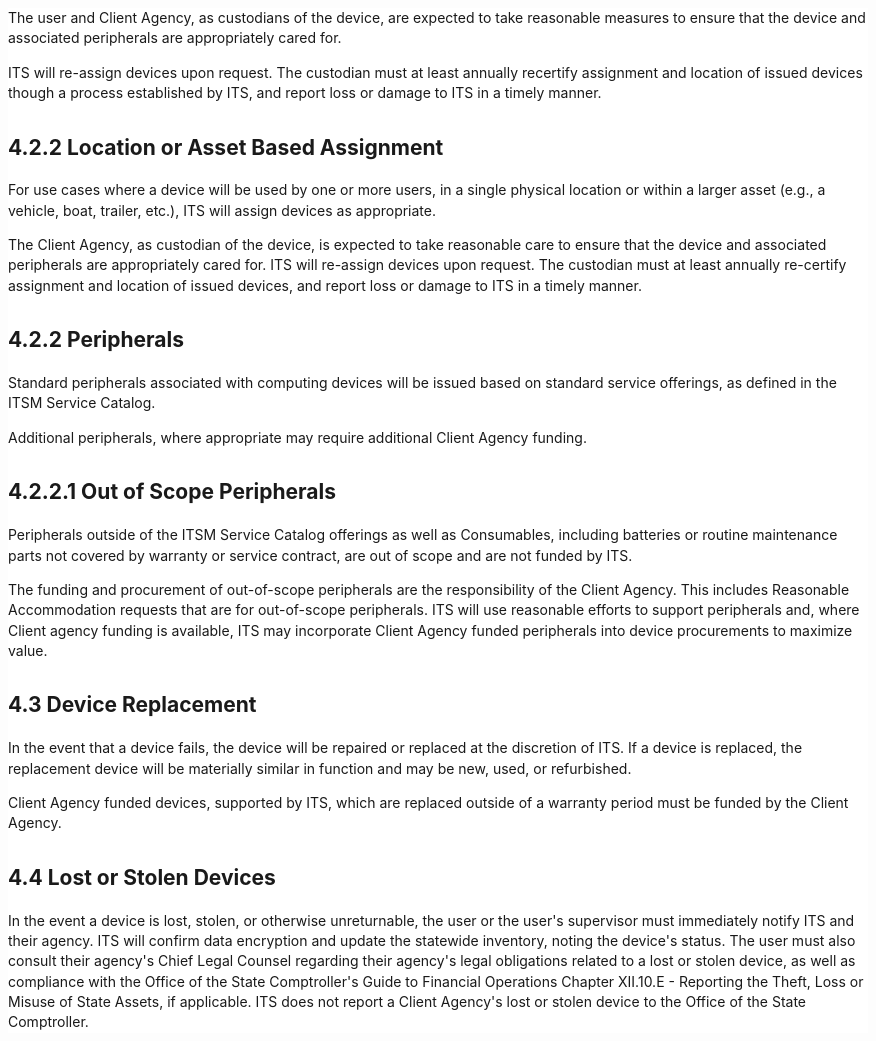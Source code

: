 The user and Client Agency, as custodians of the device, are expected to take reasonable measures to ensure that the device and associated peripherals are appropriately cared for.

ITS will re-assign devices upon request. The custodian must at least annually recertify assignment and location of issued devices though a process established by ITS, and report loss or damage to ITS in a timely manner.

## 4.2.2 Location or Asset Based Assignment

For use cases where a device will be used by one or more users, in a single physical location or within a larger asset (e.g., a vehicle, boat, trailer, etc.), ITS will assign devices as appropriate.

The Client Agency, as custodian of the device, is expected to take reasonable care to ensure that the device and associated peripherals are appropriately cared for. ITS will re-assign devices upon request. The custodian must at least annually re-certify assignment and location of issued devices, and report loss or damage to ITS in a timely manner.

## 4.2.2 Peripherals

Standard peripherals associated with computing devices will be issued based on standard service offerings, as defined in the ITSM Service Catalog.

Additional peripherals, where appropriate may require additional Client Agency funding.

## 4.2.2.1 Out of Scope Peripherals

Peripherals outside of the ITSM Service Catalog offerings as well as Consumables, including batteries or routine maintenance parts not covered by warranty or service contract, are out of scope and are not funded by ITS.

The funding and procurement of out-of-scope peripherals are the responsibility of the Client Agency. This includes Reasonable Accommodation requests that are for out-of-scope peripherals. ITS will use reasonable efforts to support peripherals and, where Client agency funding is available, ITS may incorporate Client Agency funded peripherals into device procurements to maximize value.

## 4.3 Device Replacement

In the event that a device fails, the device will be repaired or replaced at the discretion of ITS. If a device is replaced, the replacement device will be materially similar in function and may be new, used, or refurbished.

Client Agency funded devices, supported by ITS, which are replaced outside of a warranty period must be funded by the Client Agency.

## 4.4 Lost or Stolen Devices

In the event a device is lost, stolen, or otherwise unreturnable, the user or the user's supervisor must immediately notify ITS and their agency. ITS will confirm data encryption and update the statewide inventory, noting the device's status. The user must also consult their agency's Chief Legal Counsel regarding their agency's legal obligations related to a lost or stolen device, as well as compliance with the Office of the State Comptroller's Guide to Financial Operations Chapter XII.10.E - Reporting the Theft, Loss or Misuse of State Assets, if applicable. ITS does not report a Client Agency's lost or stolen device to the Office of the State Comptroller.
